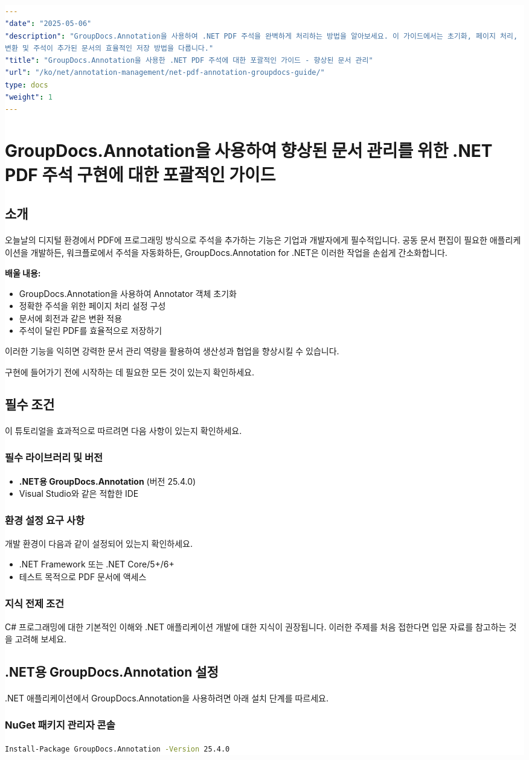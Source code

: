 ```yaml
---
"date": "2025-05-06"
"description": "GroupDocs.Annotation을 사용하여 .NET PDF 주석을 완벽하게 처리하는 방법을 알아보세요. 이 가이드에서는 초기화, 페이지 처리, 변환 및 주석이 추가된 문서의 효율적인 저장 방법을 다룹니다."
"title": "GroupDocs.Annotation을 사용한 .NET PDF 주석에 대한 포괄적인 가이드 - 향상된 문서 관리"
"url": "/ko/net/annotation-management/net-pdf-annotation-groupdocs-guide/"
type: docs
"weight": 1
---
```


# GroupDocs.Annotation을 사용하여 향상된 문서 관리를 위한 .NET PDF 주석 구현에 대한 포괄적인 가이드

## 소개
오늘날의 디지털 환경에서 PDF에 프로그래밍 방식으로 주석을 추가하는 기능은 기업과 개발자에게 필수적입니다. 공동 문서 편집이 필요한 애플리케이션을 개발하든, 워크플로에서 주석을 자동화하든, GroupDocs.Annotation for .NET은 이러한 작업을 손쉽게 간소화합니다.

**배울 내용:**
- GroupDocs.Annotation을 사용하여 Annotator 객체 초기화
- 정확한 주석을 위한 페이지 처리 설정 구성
- 문서에 회전과 같은 변환 적용
- 주석이 달린 PDF를 효율적으로 저장하기

이러한 기능을 익히면 강력한 문서 관리 역량을 활용하여 생산성과 협업을 향상시킬 수 있습니다.

구현에 들어가기 전에 시작하는 데 필요한 모든 것이 있는지 확인하세요.

## 필수 조건
이 튜토리얼을 효과적으로 따르려면 다음 사항이 있는지 확인하세요.

### 필수 라이브러리 및 버전
- **.NET용 GroupDocs.Annotation** (버전 25.4.0)
- Visual Studio와 같은 적합한 IDE

### 환경 설정 요구 사항
개발 환경이 다음과 같이 설정되어 있는지 확인하세요.
- .NET Framework 또는 .NET Core/5+/6+
- 테스트 목적으로 PDF 문서에 액세스

### 지식 전제 조건
C# 프로그래밍에 대한 기본적인 이해와 .NET 애플리케이션 개발에 대한 지식이 권장됩니다. 이러한 주제를 처음 접한다면 입문 자료를 참고하는 것을 고려해 보세요.

## .NET용 GroupDocs.Annotation 설정
.NET 애플리케이션에서 GroupDocs.Annotation을 사용하려면 아래 설치 단계를 따르세요.

### NuGet 패키지 관리자 콘솔
```bash
Install-Package GroupDocs.Annotation -Version 25.4.0
```
